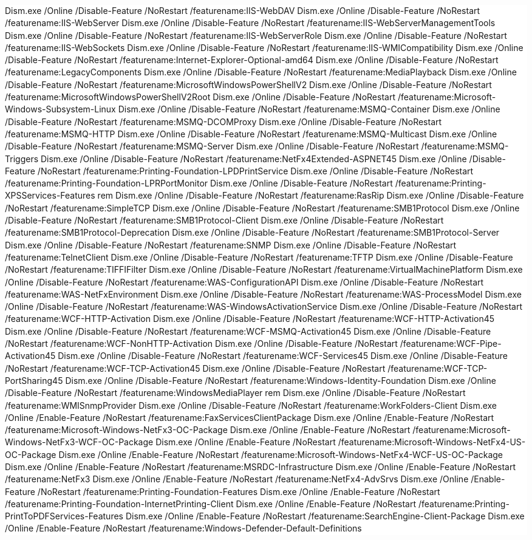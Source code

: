 Dism.exe /Online /Disable-Feature /NoRestart /featurename:IIS-WebDAV
Dism.exe /Online /Disable-Feature /NoRestart /featurename:IIS-WebServer
Dism.exe /Online /Disable-Feature /NoRestart /featurename:IIS-WebServerManagementTools
Dism.exe /Online /Disable-Feature /NoRestart /featurename:IIS-WebServerRole
Dism.exe /Online /Disable-Feature /NoRestart /featurename:IIS-WebSockets
Dism.exe /Online /Disable-Feature /NoRestart /featurename:IIS-WMICompatibility
Dism.exe /Online /Disable-Feature /NoRestart /featurename:Internet-Explorer-Optional-amd64
Dism.exe /Online /Disable-Feature /NoRestart /featurename:LegacyComponents
Dism.exe /Online /Disable-Feature /NoRestart /featurename:MediaPlayback
Dism.exe /Online /Disable-Feature /NoRestart /featurename:MicrosoftWindowsPowerShellV2
Dism.exe /Online /Disable-Feature /NoRestart /featurename:MicrosoftWindowsPowerShellV2Root
Dism.exe /Online /Disable-Feature /NoRestart /featurename:Microsoft-Windows-Subsystem-Linux
Dism.exe /Online /Disable-Feature /NoRestart /featurename:MSMQ-Container
Dism.exe /Online /Disable-Feature /NoRestart /featurename:MSMQ-DCOMProxy
Dism.exe /Online /Disable-Feature /NoRestart /featurename:MSMQ-HTTP
Dism.exe /Online /Disable-Feature /NoRestart /featurename:MSMQ-Multicast
Dism.exe /Online /Disable-Feature /NoRestart /featurename:MSMQ-Server
Dism.exe /Online /Disable-Feature /NoRestart /featurename:MSMQ-Triggers
Dism.exe /Online /Disable-Feature /NoRestart /featurename:NetFx4Extended-ASPNET45
Dism.exe /Online /Disable-Feature /NoRestart /featurename:Printing-Foundation-LPDPrintService 
Dism.exe /Online /Disable-Feature /NoRestart /featurename:Printing-Foundation-LPRPortMonitor
Dism.exe /Online /Disable-Feature /NoRestart /featurename:Printing-XPSServices-Features
rem Dism.exe /Online /Disable-Feature /NoRestart /featurename:RasRip
Dism.exe /Online /Disable-Feature /NoRestart /featurename:SimpleTCP
Dism.exe /Online /Disable-Feature /NoRestart /featurename:SMB1Protocol
Dism.exe /Online /Disable-Feature /NoRestart /featurename:SMB1Protocol-Client
Dism.exe /Online /Disable-Feature /NoRestart /featurename:SMB1Protocol-Deprecation
Dism.exe /Online /Disable-Feature /NoRestart /featurename:SMB1Protocol-Server
Dism.exe /Online /Disable-Feature /NoRestart /featurename:SNMP
Dism.exe /Online /Disable-Feature /NoRestart /featurename:TelnetClient
Dism.exe /Online /Disable-Feature /NoRestart /featurename:TFTP
Dism.exe /Online /Disable-Feature /NoRestart /featurename:TIFFIFilter
Dism.exe /Online /Disable-Feature /NoRestart /featurename:VirtualMachinePlatform
Dism.exe /Online /Disable-Feature /NoRestart /featurename:WAS-ConfigurationAPI
Dism.exe /Online /Disable-Feature /NoRestart /featurename:WAS-NetFxEnvironment
Dism.exe /Online /Disable-Feature /NoRestart /featurename:WAS-ProcessModel
Dism.exe /Online /Disable-Feature /NoRestart /featurename:WAS-WindowsActivationService
Dism.exe /Online /Disable-Feature /NoRestart /featurename:WCF-HTTP-Activation
Dism.exe /Online /Disable-Feature /NoRestart /featurename:WCF-HTTP-Activation45
Dism.exe /Online /Disable-Feature /NoRestart /featurename:WCF-MSMQ-Activation45
Dism.exe /Online /Disable-Feature /NoRestart /featurename:WCF-NonHTTP-Activation
Dism.exe /Online /Disable-Feature /NoRestart /featurename:WCF-Pipe-Activation45
Dism.exe /Online /Disable-Feature /NoRestart /featurename:WCF-Services45
Dism.exe /Online /Disable-Feature /NoRestart /featurename:WCF-TCP-Activation45
Dism.exe /Online /Disable-Feature /NoRestart /featurename:WCF-TCP-PortSharing45
Dism.exe /Online /Disable-Feature /NoRestart /featurename:Windows-Identity-Foundation
Dism.exe /Online /Disable-Feature /NoRestart /featurename:WindowsMediaPlayer
rem Dism.exe /Online /Disable-Feature /NoRestart /featurename:WMISnmpProvider
Dism.exe /Online /Disable-Feature /NoRestart /featurename:WorkFolders-Client
Dism.exe /Online /Enable-Feature /NoRestart /featurename:FaxServicesClientPackage
Dism.exe /Online /Enable-Feature /NoRestart /featurename:Microsoft-Windows-NetFx3-OC-Package
Dism.exe /Online /Enable-Feature /NoRestart /featurename:Microsoft-Windows-NetFx3-WCF-OC-Package
Dism.exe /Online /Enable-Feature /NoRestart /featurename:Microsoft-Windows-NetFx4-US-OC-Package
Dism.exe /Online /Enable-Feature /NoRestart /featurename:Microsoft-Windows-NetFx4-WCF-US-OC-Package
Dism.exe /Online /Enable-Feature /NoRestart /featurename:MSRDC-Infrastructure
Dism.exe /Online /Enable-Feature /NoRestart /featurename:NetFx3
Dism.exe /Online /Enable-Feature /NoRestart /featurename:NetFx4-AdvSrvs
Dism.exe /Online /Enable-Feature /NoRestart /featurename:Printing-Foundation-Features
Dism.exe /Online /Enable-Feature /NoRestart /featurename:Printing-Foundation-InternetPrinting-Client 
Dism.exe /Online /Enable-Feature /NoRestart /featurename:Printing-PrintToPDFServices-Features
Dism.exe /Online /Enable-Feature /NoRestart /featurename:SearchEngine-Client-Package
Dism.exe /Online /Enable-Feature /NoRestart /featurename:Windows-Defender-Default-Definitions
